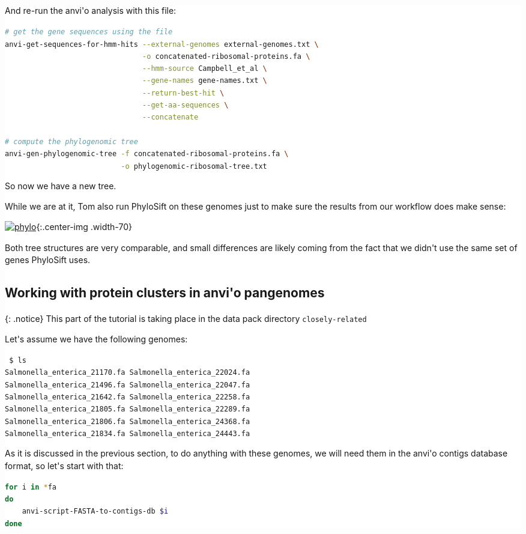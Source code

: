 
And re-run the anvi'o analysis with this file:

``` bash
# get the gene sequences using the file
anvi-get-sequences-for-hmm-hits --external-genomes external-genomes.txt \
                                -o concatenated-ribosomal-proteins.fa \
                                --hmm-source Campbell_et_al \
                                --gene-names gene-names.txt \
                                --return-best-hit \
                                --get-aa-sequences \
                                --concatenate
                                
# compute the phylogenomic tree
anvi-gen-phylogenomic-tree -f concatenated-ribosomal-proteins.fa \
                           -o phylogenomic-ribosomal-tree.txt
```

So now we have a new tree.

While we are at it, Tom also run PhyloSift on these genomes just to make sure the results from our workflow does make sense:

[![phylo]({{images}}/phylogenomics-comparison.gif)]({{images}}/phylogenomics-comparison.gif){:.center-img .width-70}

Both tree structures are very comparable, and small differences are likely coming from the fact that we didn't use the same set of genes PhyloSift uses.

## Working with protein clusters in anvi'o pangenomes

{: .notice}
This part of the tutorial is taking place in the data pack directory `closely-related`

Let's assume we have the following genomes:

``` bash
 $ ls
Salmonella_enterica_21170.fa Salmonella_enterica_22024.fa
Salmonella_enterica_21496.fa Salmonella_enterica_22047.fa
Salmonella_enterica_21642.fa Salmonella_enterica_22258.fa
Salmonella_enterica_21805.fa Salmonella_enterica_22289.fa
Salmonella_enterica_21806.fa Salmonella_enterica_24368.fa
Salmonella_enterica_21834.fa Salmonella_enterica_24443.fa
```

As it is discussed in the previous section, to do anything with these genomes, we will need them in the anvi'o contigs database format, so let's start with that:

``` bash
for i in *fa
do
	anvi-script-FASTA-to-contigs-db $i
done
```

